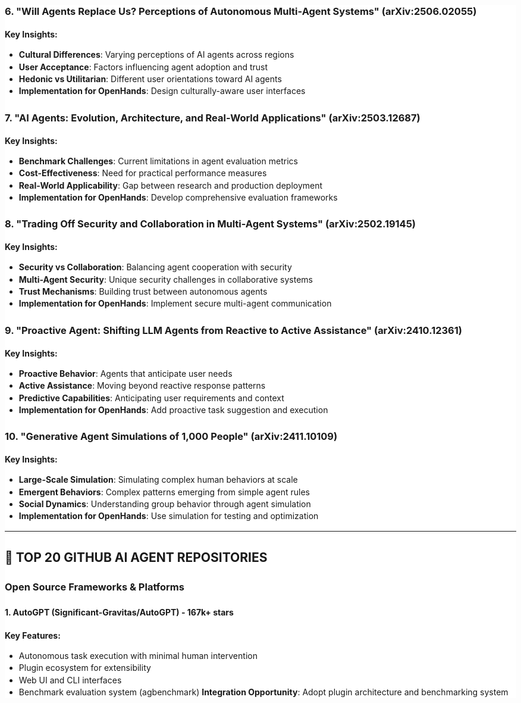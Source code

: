 ### **6. "Will Agents Replace Us? Perceptions of Autonomous Multi-Agent Systems" (arXiv:2506.02055)**
**Key Insights:**
- **Cultural Differences**: Varying perceptions of AI agents across regions
- **User Acceptance**: Factors influencing agent adoption and trust
- **Hedonic vs Utilitarian**: Different user orientations toward AI agents
- **Implementation for OpenHands**: Design culturally-aware user interfaces

### **7. "AI Agents: Evolution, Architecture, and Real-World Applications" (arXiv:2503.12687)**
**Key Insights:**
- **Benchmark Challenges**: Current limitations in agent evaluation metrics
- **Cost-Effectiveness**: Need for practical performance measures
- **Real-World Applicability**: Gap between research and production deployment
- **Implementation for OpenHands**: Develop comprehensive evaluation frameworks

### **8. "Trading Off Security and Collaboration in Multi-Agent Systems" (arXiv:2502.19145)**
**Key Insights:**
- **Security vs Collaboration**: Balancing agent cooperation with security
- **Multi-Agent Security**: Unique security challenges in collaborative systems
- **Trust Mechanisms**: Building trust between autonomous agents
- **Implementation for OpenHands**: Implement secure multi-agent communication

### **9. "Proactive Agent: Shifting LLM Agents from Reactive to Active Assistance" (arXiv:2410.12361)**
**Key Insights:**
- **Proactive Behavior**: Agents that anticipate user needs
- **Active Assistance**: Moving beyond reactive response patterns
- **Predictive Capabilities**: Anticipating user requirements and context
- **Implementation for OpenHands**: Add proactive task suggestion and execution

### **10. "Generative Agent Simulations of 1,000 People" (arXiv:2411.10109)**
**Key Insights:**
- **Large-Scale Simulation**: Simulating complex human behaviors at scale
- **Emergent Behaviors**: Complex patterns emerging from simple agent rules
- **Social Dynamics**: Understanding group behavior through agent simulation
- **Implementation for OpenHands**: Use simulation for testing and optimization

---

## 🚀 TOP 20 GITHUB AI AGENT REPOSITORIES

### **Open Source Frameworks & Platforms**

#### **1. AutoGPT (Significant-Gravitas/AutoGPT) - 167k+ stars**
**Key Features:**
- Autonomous task execution with minimal human intervention
- Plugin ecosystem for extensibility
- Web UI and CLI interfaces
- Benchmark evaluation system (agbenchmark)
**Integration Opportunity**: Adopt plugin architecture and benchmarking system
